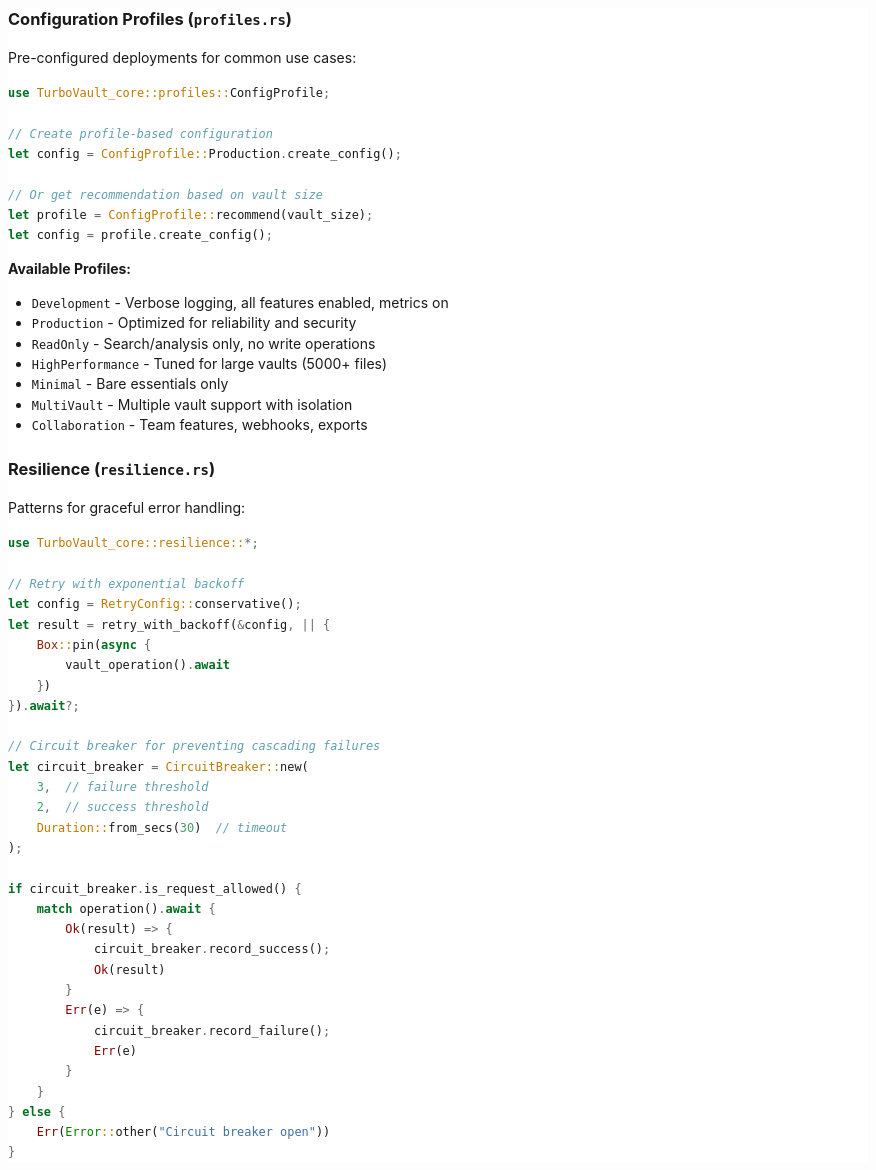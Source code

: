 ### Configuration Profiles (`profiles.rs`)

Pre-configured deployments for common use cases:

```rust
use TurboVault_core::profiles::ConfigProfile;

// Create profile-based configuration
let config = ConfigProfile::Production.create_config();

// Or get recommendation based on vault size
let profile = ConfigProfile::recommend(vault_size);
let config = profile.create_config();
```

**Available Profiles:**
- `Development` - Verbose logging, all features enabled, metrics on
- `Production` - Optimized for reliability and security
- `ReadOnly` - Search/analysis only, no write operations
- `HighPerformance` - Tuned for large vaults (5000+ files)
- `Minimal` - Bare essentials only
- `MultiVault` - Multiple vault support with isolation
- `Collaboration` - Team features, webhooks, exports

### Resilience (`resilience.rs`)

Patterns for graceful error handling:

```rust
use TurboVault_core::resilience::*;

// Retry with exponential backoff
let config = RetryConfig::conservative();
let result = retry_with_backoff(&config, || {
    Box::pin(async {
        vault_operation().await
    })
}).await?;

// Circuit breaker for preventing cascading failures
let circuit_breaker = CircuitBreaker::new(
    3,  // failure threshold
    2,  // success threshold
    Duration::from_secs(30)  // timeout
);

if circuit_breaker.is_request_allowed() {
    match operation().await {
        Ok(result) => {
            circuit_breaker.record_success();
            Ok(result)
        }
        Err(e) => {
            circuit_breaker.record_failure();
            Err(e)
        }
    }
} else {
    Err(Error::other("Circuit breaker open"))
}
```
